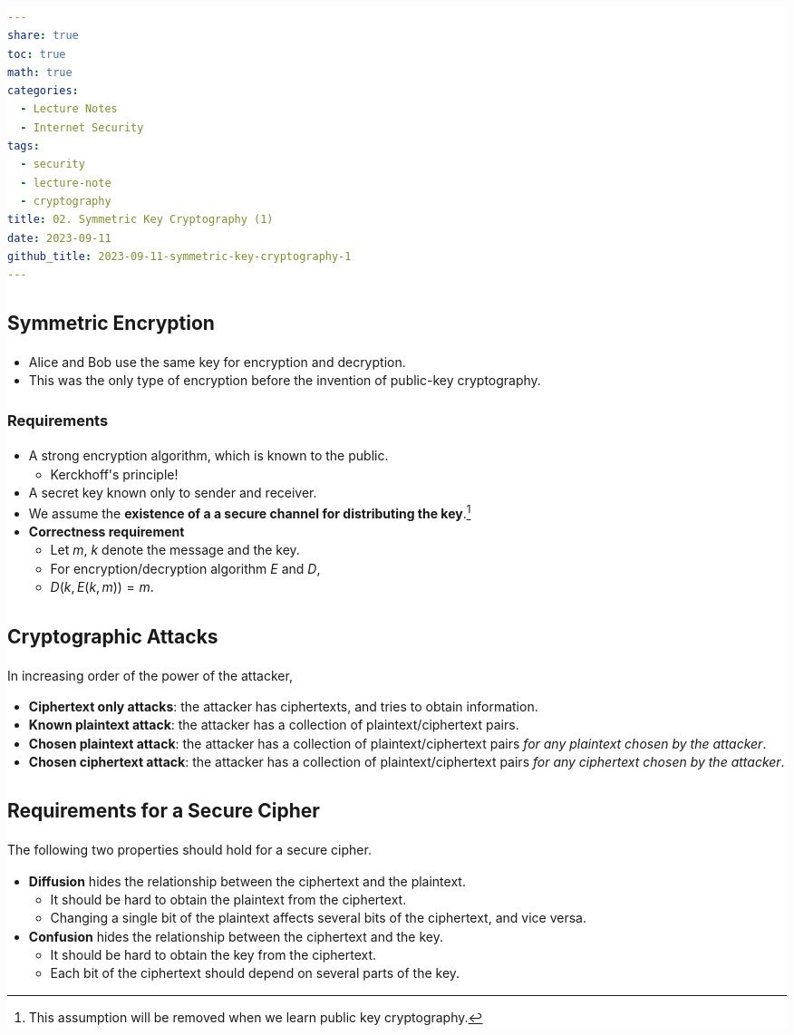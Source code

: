 ```yaml
---
share: true
toc: true
math: true
categories:
  - Lecture Notes
  - Internet Security
tags:
  - security
  - lecture-note
  - cryptography
title: 02. Symmetric Key Cryptography (1)
date: 2023-09-11
github_title: 2023-09-11-symmetric-key-cryptography-1
---
```


## Symmetric Encryption

- Alice and Bob use the same key for encryption and decryption.
- This was the only type of encryption before the invention of public-key cryptography.

### Requirements

- A strong encryption algorithm, which is known to the public.
	- Kerckhoff's principle!
- A secret key known only to sender and receiver.
- We assume the **existence of a a secure channel for distributing the key**.[^1]
- **Correctness requirement**
	- Let $m$, $k$ denote the message and the key.
	- For encryption/decryption algorithm $E$ and $D$,
	- $D(k, E(k, m)) = m$.

## Cryptographic Attacks

In increasing order of the power of the attacker,

- **Ciphertext only attacks**: the attacker has ciphertexts, and tries to obtain information.
- **Known plaintext attack**: the attacker has a collection of plaintext/ciphertext pairs.
- **Chosen plaintext attack**: the attacker has a collection of plaintext/ciphertext pairs *for any plaintext chosen by the attacker*.
- **Chosen ciphertext attack**: the attacker has a collection of plaintext/ciphertext pairs *for any ciphertext chosen by the attacker*.

## Requirements for a Secure Cipher

The following two properties should hold for a secure cipher.
- **Diffusion** hides the relationship between the ciphertext and the plaintext.
	- It should be hard to obtain the plaintext from the ciphertext.
	- Changing a single bit of the plaintext affects several bits of the ciphertext, and vice versa.
- **Confusion** hides the relationship between the ciphertext and the key.
	- It should be hard to obtain the key from the ciphertext.
	- Each bit of the ciphertext should depend on several parts of the key.


[^1]: This assumption will be removed when we learn public key cryptography.